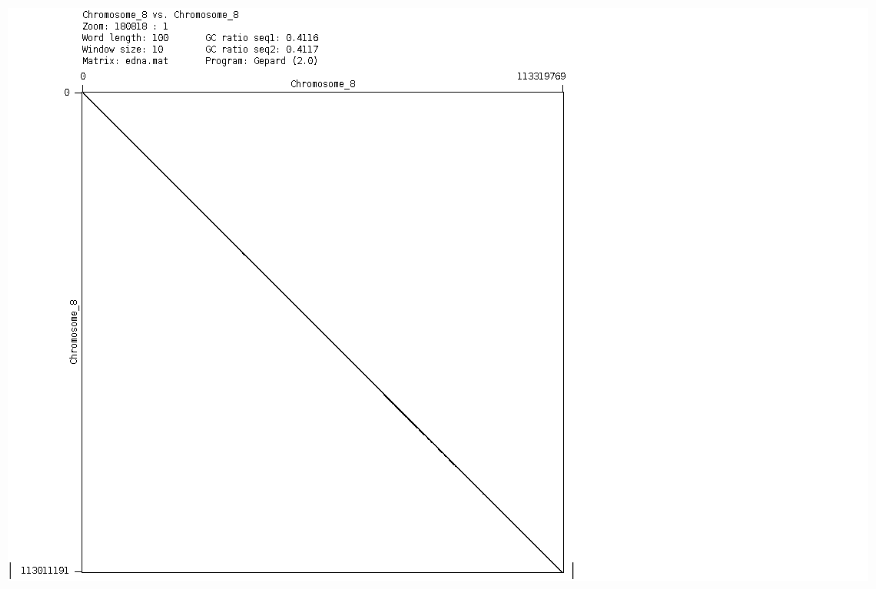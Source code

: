 | <img src="https://github.com/plnspineda/pln_public/blob/pln/images/YaHS/Tuli/Chromosome_80.png" width="550" /> |
